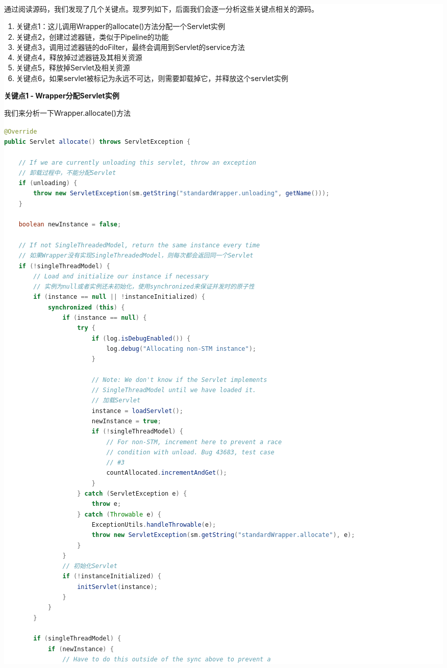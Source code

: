 通过阅读源码，我们发现了几个关键点。现罗列如下，后面我们会逐一分析这些关键点相关的源码。

1. 关键点1：这儿调用Wrapper的allocate()方法分配一个Servlet实例
2. 关键点2，创建过滤器链，类似于Pipeline的功能
3. 关键点3，调用过滤器链的doFilter，最终会调用到Servlet的service方法
4. 关键点4，释放掉过滤器链及其相关资源
5. 关键点5，释放掉Servlet及相关资源
6. 关键点6，如果servlet被标记为永远不可达，则需要卸载掉它，并释放这个servlet实例

**关键点1 - Wrapper分配Servlet实例**

我们来分析一下Wrapper.allocate()方法

```java
@Override
public Servlet allocate() throws ServletException {

    // If we are currently unloading this servlet, throw an exception
    // 卸载过程中，不能分配Servlet
    if (unloading) {
        throw new ServletException(sm.getString("standardWrapper.unloading", getName()));
    }

    boolean newInstance = false;

    // If not SingleThreadedModel, return the same instance every time
    // 如果Wrapper没有实现SingleThreadedModel，则每次都会返回同一个Servlet
    if (!singleThreadModel) {
        // Load and initialize our instance if necessary
        // 实例为null或者实例还未初始化，使用synchronized来保证并发时的原子性
        if (instance == null || !instanceInitialized) {
            synchronized (this) {
                if (instance == null) {
                    try {
                        if (log.isDebugEnabled()) {
                            log.debug("Allocating non-STM instance");
                        }

                        // Note: We don't know if the Servlet implements
                        // SingleThreadModel until we have loaded it.
                        // 加载Servlet
                        instance = loadServlet();
                        newInstance = true;
                        if (!singleThreadModel) {
                            // For non-STM, increment here to prevent a race
                            // condition with unload. Bug 43683, test case
                            // #3
                            countAllocated.incrementAndGet();
                        }
                    } catch (ServletException e) {
                        throw e;
                    } catch (Throwable e) {
                        ExceptionUtils.handleThrowable(e);
                        throw new ServletException(sm.getString("standardWrapper.allocate"), e);
                    }
                }
                // 初始化Servlet
                if (!instanceInitialized) {
                    initServlet(instance);
                }
            }
        }

        if (singleThreadModel) {
            if (newInstance) {
                // Have to do this outside of the sync above to prevent a
```